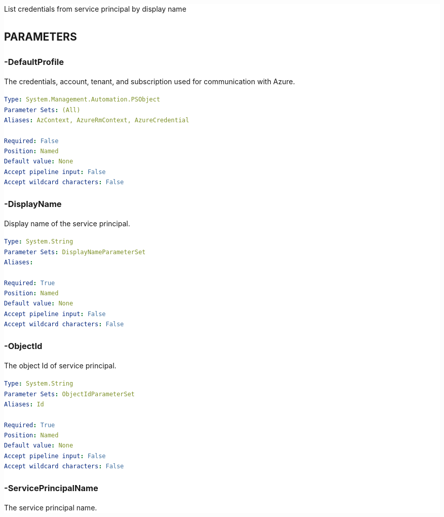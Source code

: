 List credentials from service principal by display name

## PARAMETERS

### -DefaultProfile
The credentials, account, tenant, and subscription used for communication with Azure.

```yaml
Type: System.Management.Automation.PSObject
Parameter Sets: (All)
Aliases: AzContext, AzureRmContext, AzureCredential

Required: False
Position: Named
Default value: None
Accept pipeline input: False
Accept wildcard characters: False
```

### -DisplayName
Display name of the service principal.

```yaml
Type: System.String
Parameter Sets: DisplayNameParameterSet
Aliases:

Required: True
Position: Named
Default value: None
Accept pipeline input: False
Accept wildcard characters: False
```

### -ObjectId
The object Id of service principal.

```yaml
Type: System.String
Parameter Sets: ObjectIdParameterSet
Aliases: Id

Required: True
Position: Named
Default value: None
Accept pipeline input: False
Accept wildcard characters: False
```

### -ServicePrincipalName
The service principal name.
